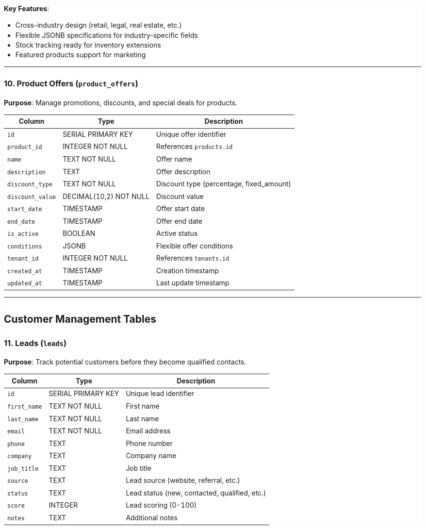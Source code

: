 **Key Features**:
- Cross-industry design (retail, legal, real estate, etc.)
- Flexible JSONB specifications for industry-specific fields
- Stock tracking ready for inventory extensions
- Featured products support for marketing

---

### 10. Product Offers (`product_offers`)
**Purpose**: Manage promotions, discounts, and special deals for products.

| Column | Type | Description |
|--------|------|-------------|
| `id` | SERIAL PRIMARY KEY | Unique offer identifier |
| `product_id` | INTEGER NOT NULL | References `products.id` |
| `name` | TEXT NOT NULL | Offer name |
| `description` | TEXT | Offer description |
| `discount_type` | TEXT NOT NULL | Discount type (percentage, fixed_amount) |
| `discount_value` | DECIMAL(10,2) NOT NULL | Discount value |
| `start_date` | TIMESTAMP | Offer start date |
| `end_date` | TIMESTAMP | Offer end date |
| `is_active` | BOOLEAN | Active status |
| `conditions` | JSONB | Flexible offer conditions |
| `tenant_id` | INTEGER NOT NULL | References `tenants.id` |
| `created_at` | TIMESTAMP | Creation timestamp |
| `updated_at` | TIMESTAMP | Last update timestamp |

---

## Customer Management Tables

### 11. Leads (`leads`)
**Purpose**: Track potential customers before they become qualified contacts.

| Column | Type | Description |
|--------|------|-------------|
| `id` | SERIAL PRIMARY KEY | Unique lead identifier |
| `first_name` | TEXT NOT NULL | First name |
| `last_name` | TEXT NOT NULL | Last name |
| `email` | TEXT NOT NULL | Email address |
| `phone` | TEXT | Phone number |
| `company` | TEXT | Company name |
| `job_title` | TEXT | Job title |
| `source` | TEXT | Lead source (website, referral, etc.) |
| `status` | TEXT | Lead status (new, contacted, qualified, etc.) |
| `score` | INTEGER | Lead scoring (0-100) |
| `notes` | TEXT | Additional notes |